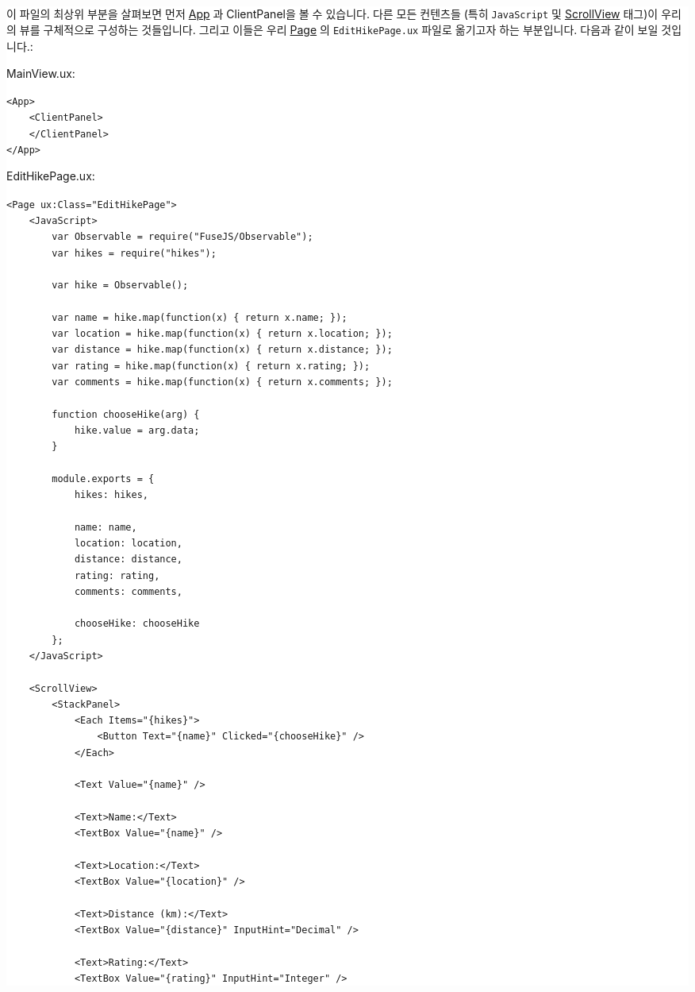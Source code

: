 이 파일의 최상위 부분을 살펴보면 먼저 [App](https://www.fusetools.com/docs/fuse/app) 과 ClientPanel을 볼 수 있습니다. 다른 모든 컨텐츠들 (특히 `JavaScript` 및 [ScrollView](https://www.fusetools.com/docs/fuse/controls/scrollview) 태그)이 우리의 뷰를 구체적으로 구성하는 것들입니다. 그리고 이들은 우리 [Page](https://www.fusetools.com/docs/fuse/controls/page) 의 `EditHikePage.ux` 파일로 옮기고자 하는 부분입니다. 다음과 같이 보일 것입니다.:

MainView.ux:
```
<App>
    <ClientPanel>
    </ClientPanel>
</App>
```

EditHikePage.ux:
```
<Page ux:Class="EditHikePage">
    <JavaScript>
        var Observable = require("FuseJS/Observable");
        var hikes = require("hikes");

        var hike = Observable();

        var name = hike.map(function(x) { return x.name; });
        var location = hike.map(function(x) { return x.location; });
        var distance = hike.map(function(x) { return x.distance; });
        var rating = hike.map(function(x) { return x.rating; });
        var comments = hike.map(function(x) { return x.comments; });

        function chooseHike(arg) {
            hike.value = arg.data;
        }

        module.exports = {
            hikes: hikes,

            name: name,
            location: location,
            distance: distance,
            rating: rating,
            comments: comments,

            chooseHike: chooseHike
        };
    </JavaScript>

    <ScrollView>
        <StackPanel>
            <Each Items="{hikes}">
                <Button Text="{name}" Clicked="{chooseHike}" />
            </Each>

            <Text Value="{name}" />

            <Text>Name:</Text>
            <TextBox Value="{name}" />

            <Text>Location:</Text>
            <TextBox Value="{location}" />

            <Text>Distance (km):</Text>
            <TextBox Value="{distance}" InputHint="Decimal" />

            <Text>Rating:</Text>
            <TextBox Value="{rating}" InputHint="Integer" />

```
